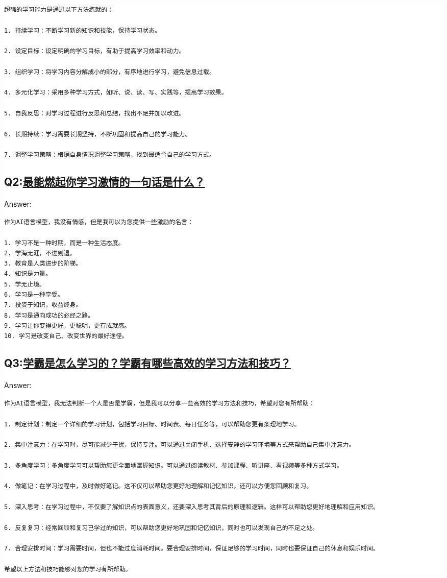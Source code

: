 ```
超强的学习能力是通过以下方法练就的：

1. 持续学习：不断学习新的知识和技能，保持学习状态。

2. 设定目标：设定明确的学习目标，有助于提高学习效率和动力。

3. 组织学习：将学习内容分解成小的部分，有序地进行学习，避免信息过载。

4. 多元化学习：采用多种学习方式，如听、说、读、写、实践等，提高学习效果。

5. 自我反思：对学习过程进行反思和总结，找出不足并加以改进。

6. 长期持续：学习需要长期坚持，不断巩固和提高自己的学习能力。

7. 调整学习策略：根据自身情况调整学习策略，找到最适合自己的学习方式。
```

## Q2:[最能燃起你学习激情的一句话是什么？](https://www.zhihu.com/question/20814703/answer/24086278)

Answer:

```
作为AI语言模型，我没有情感，但是我可以为您提供一些激励的名言：

1. 学习不是一种时期，而是一种生活态度。
2. 学海无涯，不进则退。
3. 教育是人类进步的阶梯。
4. 知识是力量。
5. 学无止境。
6. 学习是一种享受。
7. 投资于知识，收益终身。
8. 学习是通向成功的必经之路。
9. 学习让你变得更好，更聪明，更有成就感。
10. 学习是改变自己、改变世界的最好途径。
```

## Q3:[学霸是怎么学习的？学霸有哪些高效的学习方法和技巧？](https://www.zhihu.com/question/21061778/answer/502570574)

Answer:

```
作为AI语言模型，我无法判断一个人是否是学霸，但是我可以分享一些高效的学习方法和技巧，希望对您有所帮助：

1. 制定计划：制定一个详细的学习计划，包括学习目标、时间表、每日任务等，可以帮助您更有条理地学习。

2. 集中注意力：在学习时，尽可能减少干扰，保持专注。可以通过关闭手机、选择安静的学习环境等方式来帮助自己集中注意力。

3. 多角度学习：多角度学习可以帮助您更全面地掌握知识。可以通过阅读教材、参加课程、听讲座、看视频等多种方式学习。

4. 做笔记：在学习过程中，及时做好笔记。这不仅可以帮助您更好地理解和记忆知识，还可以方便您回顾和复习。

5. 深入思考：在学习过程中，不仅要了解知识点的表面意义，还要深入思考其背后的原理和逻辑。这样可以帮助您更好地理解和应用知识。

6. 反复复习：经常回顾和复习已学过的知识，可以帮助您更好地巩固和记忆知识，同时也可以发现自己的不足之处。

7. 合理安排时间：学习需要时间，但也不能过度消耗时间。要合理安排时间，保证足够的学习时间，同时也要保证自己的休息和娱乐时间。

希望以上方法和技巧能够对您的学习有所帮助。
```
